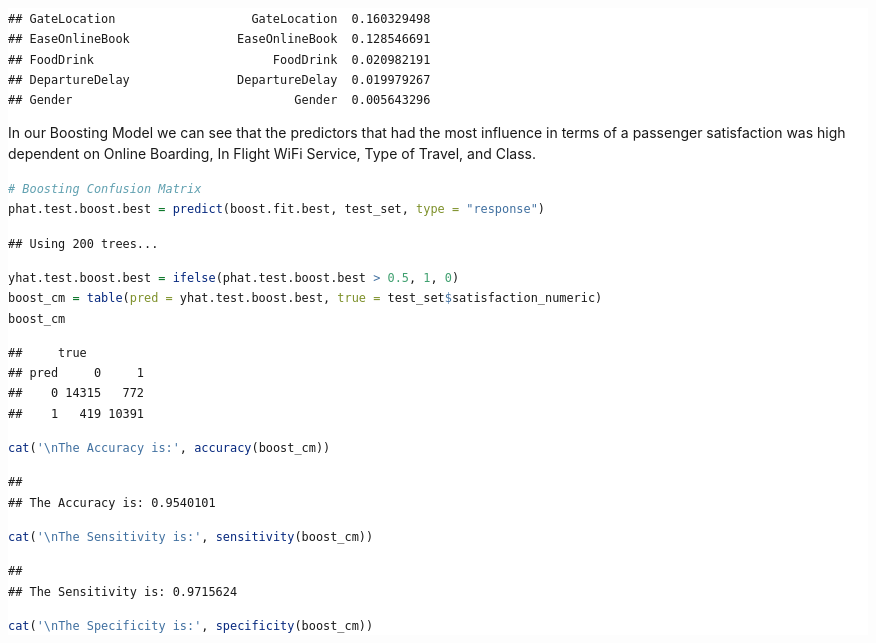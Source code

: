     ## GateLocation                   GateLocation  0.160329498
    ## EaseOnlineBook               EaseOnlineBook  0.128546691
    ## FoodDrink                         FoodDrink  0.020982191
    ## DepartureDelay               DepartureDelay  0.019979267
    ## Gender                               Gender  0.005643296

  
In our Boosting Model we can see that the predictors that had the most
influence in terms of a passenger satisfaction was high dependent on
Online Boarding, In Flight WiFi Service, Type of Travel, and Class.  

``` r
# Boosting Confusion Matrix
phat.test.boost.best = predict(boost.fit.best, test_set, type = "response")
```

    ## Using 200 trees...

``` r
yhat.test.boost.best = ifelse(phat.test.boost.best > 0.5, 1, 0)
boost_cm = table(pred = yhat.test.boost.best, true = test_set$satisfaction_numeric)
boost_cm
```

    ##     true
    ## pred     0     1
    ##    0 14315   772
    ##    1   419 10391

``` r
cat('\nThe Accuracy is:', accuracy(boost_cm))
```

    ## 
    ## The Accuracy is: 0.9540101

``` r
cat('\nThe Sensitivity is:', sensitivity(boost_cm))
```

    ## 
    ## The Sensitivity is: 0.9715624

``` r
cat('\nThe Specificity is:', specificity(boost_cm))
```
